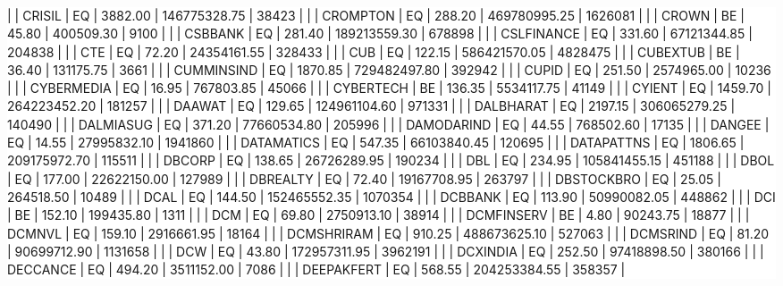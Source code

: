 |  | CRISIL | EQ | 3882.00 | 146775328.75 | 38423 |
|  | CROMPTON | EQ | 288.20 | 469780995.25 | 1626081 |
|  | CROWN | BE | 45.80 | 400509.30 | 9100 |
|  | CSBBANK | EQ | 281.40 | 189213559.30 | 678898 |
|  | CSLFINANCE | EQ | 331.60 | 67121344.85 | 204838 |
|  | CTE | EQ | 72.20 | 24354161.55 | 328433 |
|  | CUB | EQ | 122.15 | 586421570.05 | 4828475 |
|  | CUBEXTUB | BE | 36.40 | 131175.75 | 3661 |
|  | CUMMINSIND | EQ | 1870.85 | 729482497.80 | 392942 |
|  | CUPID | EQ | 251.50 | 2574965.00 | 10236 |
|  | CYBERMEDIA | EQ | 16.95 | 767803.85 | 45066 |
|  | CYBERTECH | BE | 136.35 | 5534117.75 | 41149 |
|  | CYIENT | EQ | 1459.70 | 264223452.20 | 181257 |
|  | DAAWAT | EQ | 129.65 | 124961104.60 | 971331 |
|  | DALBHARAT | EQ | 2197.15 | 306065279.25 | 140490 |
|  | DALMIASUG | EQ | 371.20 | 77660534.80 | 205996 |
|  | DAMODARIND | EQ | 44.55 | 768502.60 | 17135 |
|  | DANGEE | EQ | 14.55 | 27995832.10 | 1941860 |
|  | DATAMATICS | EQ | 547.35 | 66103840.45 | 120695 |
|  | DATAPATTNS | EQ | 1806.65 | 209175972.70 | 115511 |
|  | DBCORP | EQ | 138.65 | 26726289.95 | 190234 |
|  | DBL | EQ | 234.95 | 105841455.15 | 451188 |
|  | DBOL | EQ | 177.00 | 22622150.00 | 127989 |
|  | DBREALTY | EQ | 72.40 | 19167708.95 | 263797 |
|  | DBSTOCKBRO | EQ | 25.05 | 264518.50 | 10489 |
|  | DCAL | EQ | 144.50 | 152465552.35 | 1070354 |
|  | DCBBANK | EQ | 113.90 | 50990082.05 | 448862 |
|  | DCI | BE | 152.10 | 199435.80 | 1311 |
|  | DCM | EQ | 69.80 | 2750913.10 | 38914 |
|  | DCMFINSERV | BE | 4.80 | 90243.75 | 18877 |
|  | DCMNVL | EQ | 159.10 | 2916661.95 | 18164 |
|  | DCMSHRIRAM | EQ | 910.25 | 488673625.10 | 527063 |
|  | DCMSRIND | EQ | 81.20 | 90699712.90 | 1131658 |
|  | DCW | EQ | 43.80 | 172957311.95 | 3962191 |
|  | DCXINDIA | EQ | 252.50 | 97418898.50 | 380166 |
|  | DECCANCE | EQ | 494.20 | 3511152.00 | 7086 |
|  | DEEPAKFERT | EQ | 568.55 | 204253384.55 | 358357 |